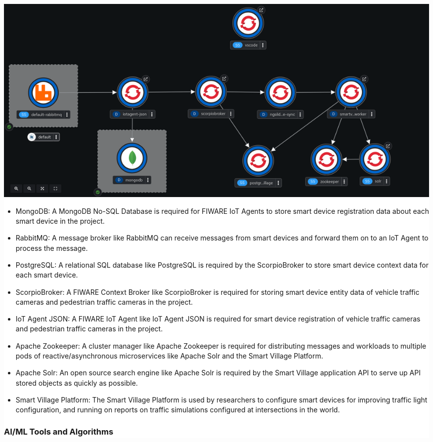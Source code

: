 [![Smart Device API Code Generation with AI/ML Topology](pictures/openshift-ai-code-generation-topology.png)](pictures/openshift-ai-code-generation-topology.png)

- MongoDB: A MongoDB No-SQL Database is required for FIWARE IoT Agents to store
smart device registration data about each smart device in the project.

- RabbitMQ: A message broker like RabbitMQ can receive messages from smart
devices and forward them on to an IoT Agent to process the message.

- PostgreSQL: A relational SQL database like PostgreSQL is required by the
ScorpioBroker to store smart device context data for each smart device.

- ScorpioBroker: A FIWARE Context Broker like ScorpioBroker is required for
storing smart device entity data of vehicle traffic cameras and pedestrian
traffic cameras in the project.

- IoT Agent JSON: A FIWARE IoT Agent like IoT Agent JSON is required for smart
device registration of vehicle traffic cameras and pedestrian traffic cameras in
the project.

- Apache Zookeeper: A cluster manager like Apache Zookeeper is required for
distributing messages and workloads to multiple pods of reactive/asynchronous
microservices like Apache Solr and the Smart Village Platform.

- Apache Solr: An open source search engine like Apache Solr is required by the
Smart Village application API to serve up API stored objects as quickly as
possible.

- Smart Village Platform: The Smart Village Platform is used by researchers to
configure smart devices for improving traffic light configuration, and running
on reports on traffic simulations configured at intersections in the world.

### AI/ML Tools and Algorithms
